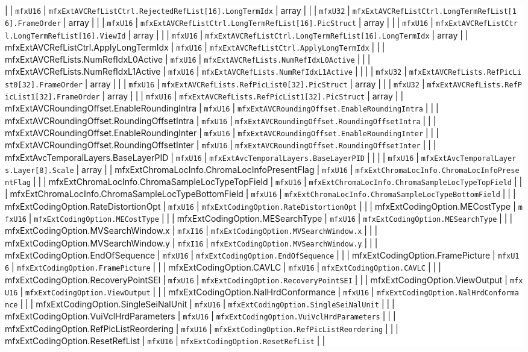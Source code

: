 |                                                                 | `mfxU16`    | `mfxExtAVCRefListCtrl.RejectedRefList[16].LongTermIdx`            | array         |
|                                                                 | `mfxU32`    | `mfxExtAVCRefListCtrl.LongTermRefList[16].FrameOrder`             | array         |
|                                                                 | `mfxU16`    | `mfxExtAVCRefListCtrl.LongTermRefList[16].PicStruct`              | array         |
|                                                                 | `mfxU16`    | `mfxExtAVCRefListCtrl.LongTermRefList[16].ViewId`                 | array         |
|                                                                 | `mfxU16`    | `mfxExtAVCRefListCtrl.LongTermRefList[16].LongTermIdx`            | array         |
| mfxExtAVCRefListCtrl.ApplyLongTermIdx                           | `mfxU16`    | `mfxExtAVCRefListCtrl.ApplyLongTermIdx`                           |               |
| mfxExtAVCRefLists.NumRefIdxL0Active                             | `mfxU16`    | `mfxExtAVCRefLists.NumRefIdxL0Active`                             |               |
| mfxExtAVCRefLists.NumRefIdxL1Active                             | `mfxU16`    | `mfxExtAVCRefLists.NumRefIdxL1Active`                             |               |
|                                                                 | `mfxU32`    | `mfxExtAVCRefLists.RefPicList0[32].FrameOrder`                    | array         |
|                                                                 | `mfxU16`    | `mfxExtAVCRefLists.RefPicList0[32].PicStruct`                     | array         |
|                                                                 | `mfxU32`    | `mfxExtAVCRefLists.RefPicList1[32].FrameOrder`                    | array         |
|                                                                 | `mfxU16`    | `mfxExtAVCRefLists.RefPicList1[32].PicStruct`                     | array         |
| mfxExtAVCRoundingOffset.EnableRoundingIntra                     | `mfxU16`    | `mfxExtAVCRoundingOffset.EnableRoundingIntra`                     |               |
| mfxExtAVCRoundingOffset.RoundingOffsetIntra                     | `mfxU16`    | `mfxExtAVCRoundingOffset.RoundingOffsetIntra`                     |               |
| mfxExtAVCRoundingOffset.EnableRoundingInter                     | `mfxU16`    | `mfxExtAVCRoundingOffset.EnableRoundingInter`                     |               |
| mfxExtAVCRoundingOffset.RoundingOffsetInter                     | `mfxU16`    | `mfxExtAVCRoundingOffset.RoundingOffsetInter`                     |               |
| mfxExtAvcTemporalLayers.BaseLayerPID                            | `mfxU16`    | `mfxExtAvcTemporalLayers.BaseLayerPID`                            |               |
|                                                                 | `mfxU16`    | `mfxExtAvcTemporalLayers.Layer[8].Scale`                          | array         |
| mfxExtChromaLocInfo.ChromaLocInfoPresentFlag                    | `mfxU16`    | `mfxExtChromaLocInfo.ChromaLocInfoPresentFlag`                    |               |
| mfxExtChromaLocInfo.ChromaSampleLocTypeTopField                 | `mfxU16`    | `mfxExtChromaLocInfo.ChromaSampleLocTypeTopField`                 |               |
| mfxExtChromaLocInfo.ChromaSampleLocTypeBottomField              | `mfxU16`    | `mfxExtChromaLocInfo.ChromaSampleLocTypeBottomField`              |               |
| mfxExtCodingOption.RateDistortionOpt                            | `mfxU16`    | `mfxExtCodingOption.RateDistortionOpt`                            |               |
| mfxExtCodingOption.MECostType                                   | `mfxU16`    | `mfxExtCodingOption.MECostType`                                   |               |
| mfxExtCodingOption.MESearchType                                 | `mfxU16`    | `mfxExtCodingOption.MESearchType`                                 |               |
| mfxExtCodingOption.MVSearchWindow.x                             | `mfxI16`    | `mfxExtCodingOption.MVSearchWindow.x`                             |               |
| mfxExtCodingOption.MVSearchWindow.y                             | `mfxI16`    | `mfxExtCodingOption.MVSearchWindow.y`                             |               |
| mfxExtCodingOption.EndOfSequence                                | `mfxU16`    | `mfxExtCodingOption.EndOfSequence`                                |               |
| mfxExtCodingOption.FramePicture                                 | `mfxU16`    | `mfxExtCodingOption.FramePicture`                                 |               |
| mfxExtCodingOption.CAVLC                                        | `mfxU16`    | `mfxExtCodingOption.CAVLC`                                        |               |
| mfxExtCodingOption.RecoveryPointSEI                             | `mfxU16`    | `mfxExtCodingOption.RecoveryPointSEI`                             |               |
| mfxExtCodingOption.ViewOutput                                   | `mfxU16`    | `mfxExtCodingOption.ViewOutput`                                   |               |
| mfxExtCodingOption.NalHrdConformance                            | `mfxU16`    | `mfxExtCodingOption.NalHrdConformance`                            |               |
| mfxExtCodingOption.SingleSeiNalUnit                             | `mfxU16`    | `mfxExtCodingOption.SingleSeiNalUnit`                             |               |
| mfxExtCodingOption.VuiVclHrdParameters                          | `mfxU16`    | `mfxExtCodingOption.VuiVclHrdParameters`                          |               |
| mfxExtCodingOption.RefPicListReordering                         | `mfxU16`    | `mfxExtCodingOption.RefPicListReordering`                         |               |
| mfxExtCodingOption.ResetRefList                                 | `mfxU16`    | `mfxExtCodingOption.ResetRefList`                                 |               |